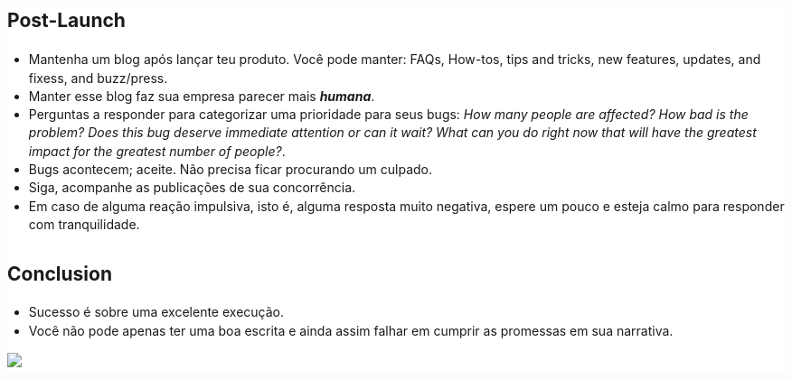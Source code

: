 ## Post-Launch
- Mantenha um blog após lançar teu produto. Você pode manter: FAQs, How-tos, tips and tricks, new features, updates, and fixess, and buzz/press.
- Manter esse blog faz sua empresa parecer mais **_humana_**. 
- Perguntas a responder para categorizar uma prioridade para seus bugs: _How many people are affected? How bad is the problem? Does this bug deserve immediate attention or can it wait? What can you do right now that will have the greatest impact for the greatest number of people?_.
- Bugs acontecem; aceite. Não precisa ficar procurando um culpado.
- Siga, acompanhe as publicações de sua concorrência.
- Em caso de alguma reação impulsiva, isto é, alguma resposta muito negativa, espere um pouco e esteja calmo para responder com tranquilidade.

## Conclusion
- Sucesso é sobre uma excelente execução.
- Você não pode apenas ter uma boa escrita e ainda assim falhar em cumprir as promessas em sua narrativa.

<img width=100% src="https://capsule-render.vercel.app/api?type=waving&color=ff5733&height=120&section=footer"/>





